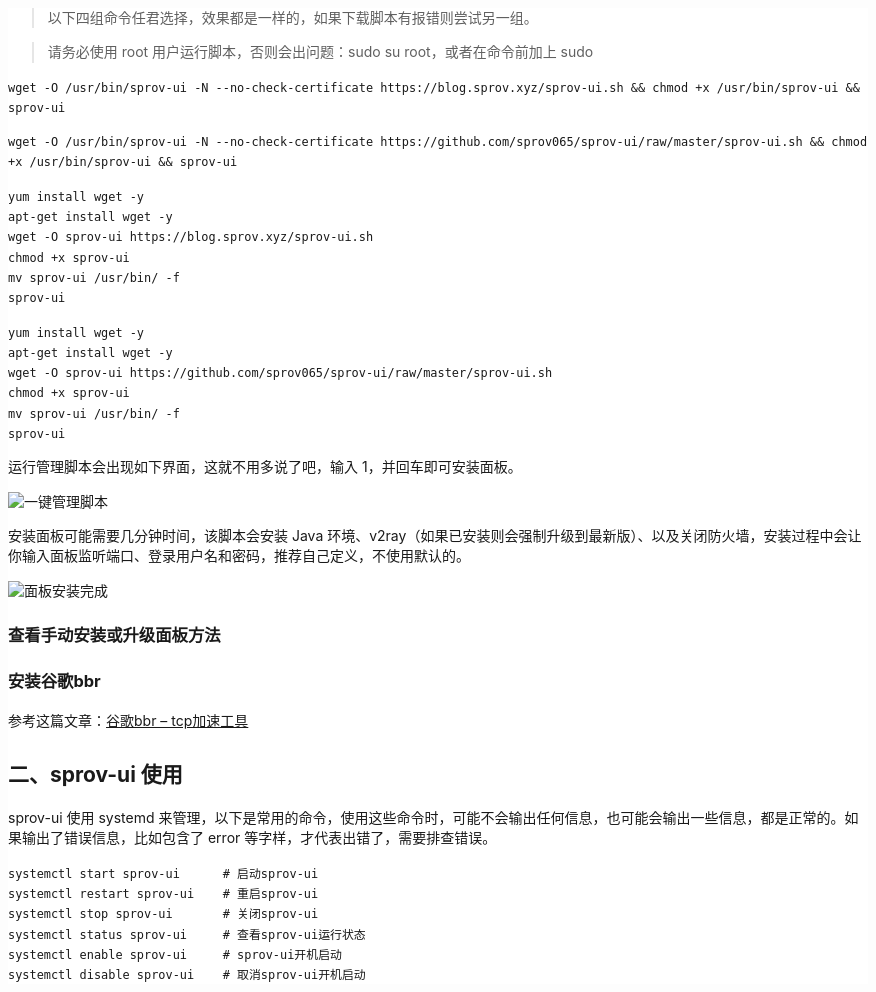 >以下四组命令任君选择，效果都是一样的，如果下载脚本有报错则尝试另一组。

>请务必使用 root 用户运行脚本，否则会出问题：sudo su root，或者在命令前加上 sudo

```
wget -O /usr/bin/sprov-ui -N --no-check-certificate https://blog.sprov.xyz/sprov-ui.sh && chmod +x /usr/bin/sprov-ui && sprov-ui
```

```
wget -O /usr/bin/sprov-ui -N --no-check-certificate https://github.com/sprov065/sprov-ui/raw/master/sprov-ui.sh && chmod +x /usr/bin/sprov-ui && sprov-ui
```

```
yum install wget -y
apt-get install wget -y
wget -O sprov-ui https://blog.sprov.xyz/sprov-ui.sh
chmod +x sprov-ui
mv sprov-ui /usr/bin/ -f
sprov-ui
```

```
yum install wget -y
apt-get install wget -y
wget -O sprov-ui https://github.com/sprov065/sprov-ui/raw/master/sprov-ui.sh
chmod +x sprov-ui
mv sprov-ui /usr/bin/ -f
sprov-ui
```

运行管理脚本会出现如下界面，这就不用多说了吧，输入 1，并回车即可安装面板。

![一键管理脚本](https://blog.sprov.xyz/wp-content/uploads/2019/05/image-2.png)


安装面板可能需要几分钟时间，该脚本会安装 Java 环境、v2ray（如果已安装则会强制升级到最新版）、以及关闭防火墙，安装过程中会让你输入面板监听端口、登录用户名和密码，推荐自己定义，不使用默认的。


![面板安装完成](https://blog.sprov.xyz/wp-content/uploads/2019/05/image-3.png)

### 查看手动安装或升级面板方法

### 安装谷歌bbr

参考这篇文章：[谷歌bbr – tcp加速工具](https://blog.sprov.xyz/2019/02/04/bbr-tcp-faster/)

## 二、sprov-ui 使用

sprov-ui 使用 systemd 来管理，以下是常用的命令，使用这些命令时，可能不会输出任何信息，也可能会输出一些信息，都是正常的。如果输出了错误信息，比如包含了 error 等字样，才代表出错了，需要排查错误。

```
systemctl start sprov-ui      # 启动sprov-ui
systemctl restart sprov-ui    # 重启sprov-ui
systemctl stop sprov-ui       # 关闭sprov-ui
systemctl status sprov-ui     # 查看sprov-ui运行状态
systemctl enable sprov-ui     # sprov-ui开机启动
systemctl disable sprov-ui    # 取消sprov-ui开机启动
```
